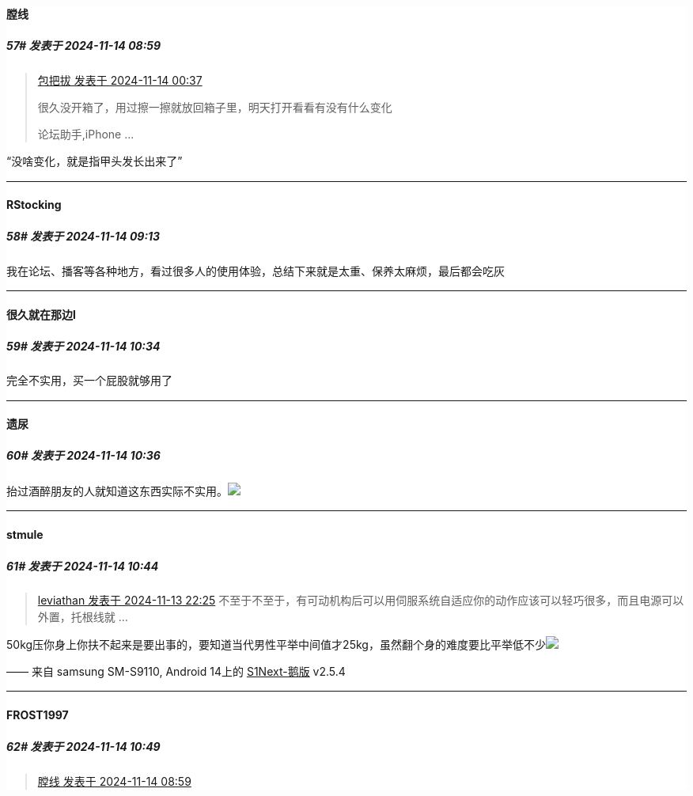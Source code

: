 ####  膛线  
##### 57#       发表于 2024-11-14 08:59

<blockquote><a href="httphttps://bbs.saraba1st.com/2b/forum.php?mod=redirect&amp;goto=findpost&amp;pid=66691741&amp;ptid=2206789" target="_blank">包把拔 发表于 2024-11-14 00:37</a>

很久没开箱了，用过擦一擦就放回箱子里，明天打开看看有没有什么变化

论坛助手,iPhone ...</blockquote>
“没啥变化，就是指甲头发长出来了”


*****

####  RStocking  
##### 58#       发表于 2024-11-14 09:13

我在论坛、播客等各种地方，看过很多人的使用体验，总结下来就是太重、保养太麻烦，最后都会吃灰


*****

####  很久就在那边l  
##### 59#       发表于 2024-11-14 10:34

完全不实用，买一个屁股就够用了


*****

####  遗尿  
##### 60#       发表于 2024-11-14 10:36

抬过酒醉朋友的人就知道这东西实际不实用。<img src="https://static.saraba1st.com/image/smiley/face2017/053.png" referrerpolicy="no-referrer">


*****

####  stmule  
##### 61#       发表于 2024-11-14 10:44

<blockquote><a href="httphttps://bbs.saraba1st.com/2b/forum.php?mod=redirect&amp;goto=findpost&amp;pid=66691047&amp;ptid=2206789" target="_blank">leviathan 发表于 2024-11-13 22:25</a>
不至于不至于，有可动机构后可以用伺服系统自适应你的动作应该可以轻巧很多，而且电源可以外置，托根线就 ...</blockquote>
50kg压你身上你扶不起来是要出事的，要知道当代男性平举中间值才25kg，虽然翻个身的难度要比平举低不少<img src="https://static.saraba1st.com/image/smiley/face2017/067.png" referrerpolicy="no-referrer">

—— 来自 samsung SM-S9110, Android 14上的 [S1Next-鹅版](https://github.com/ykrank/S1-Next/releases) v2.5.4

*****

####  FROST1997  
##### 62#       发表于 2024-11-14 10:49

<blockquote><a href="httphttps://bbs.saraba1st.com/2b/forum.php?mod=redirect&amp;goto=findpost&amp;pid=66692537&amp;ptid=2206789" target="_blank">膛线 发表于 2024-11-14 08:59</a>

